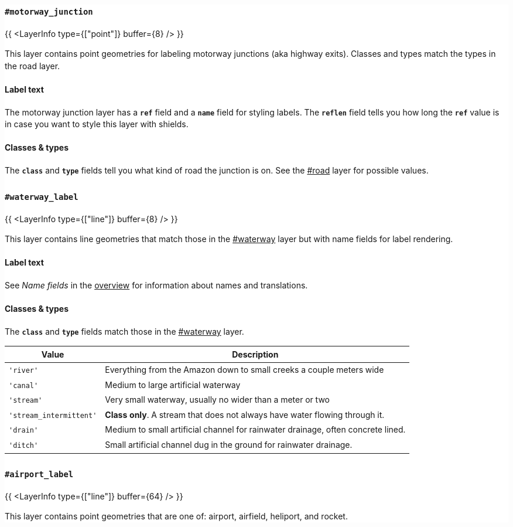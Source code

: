 ### `#motorway_junction`

{{ <LayerInfo type={["point"]} buffer={8} /> }}

This layer contains point geometries for labeling motorway junctions (aka highway exits). Classes and types match the types in the road layer.

#### Label text

The motorway junction layer has a __`ref`__ field and a __`name`__ field for styling labels. The __`reflen`__ field tells you how long the __`ref`__ value is in case you want to style this layer with shields.

#### Classes & types

The __`class`__ and __`type`__ fields tell you what kind of road the junction is on. See the [#road](#road) layer for possible values.




### `#waterway_label`

{{ <LayerInfo type={["line"]} buffer={8} /> }}

This layer contains line geometries that match those in the [#waterway](#waterway) layer but with name fields for label rendering.

#### Label text

See _Name fields_ in the [overview](#overview) for information about names and translations.

#### Classes & types

The __`class`__ and __`type`__ fields match those in the [#waterway](#waterway) layer.

| Value | Description |
|---|---|
| `'river'` | Everything from the Amazon down to small creeks a couple meters wide |
| `'canal'` | Medium to large artificial waterway |
| `'stream'` | Very small waterway, usually no wider than a meter or two |
| `'stream_intermittent'` | **Class only**. A stream that does not always have water flowing through it. |
| `'drain'` | Medium to small artificial channel for rainwater drainage, often concrete lined. |
| `'ditch'` | Small artificial channel dug in the ground for rainwater drainage. |




### `#airport_label`

{{ <LayerInfo type={["line"]} buffer={64} /> }}

This layer contains point geometries that are one of: airport, airfield, heliport, and rocket.
